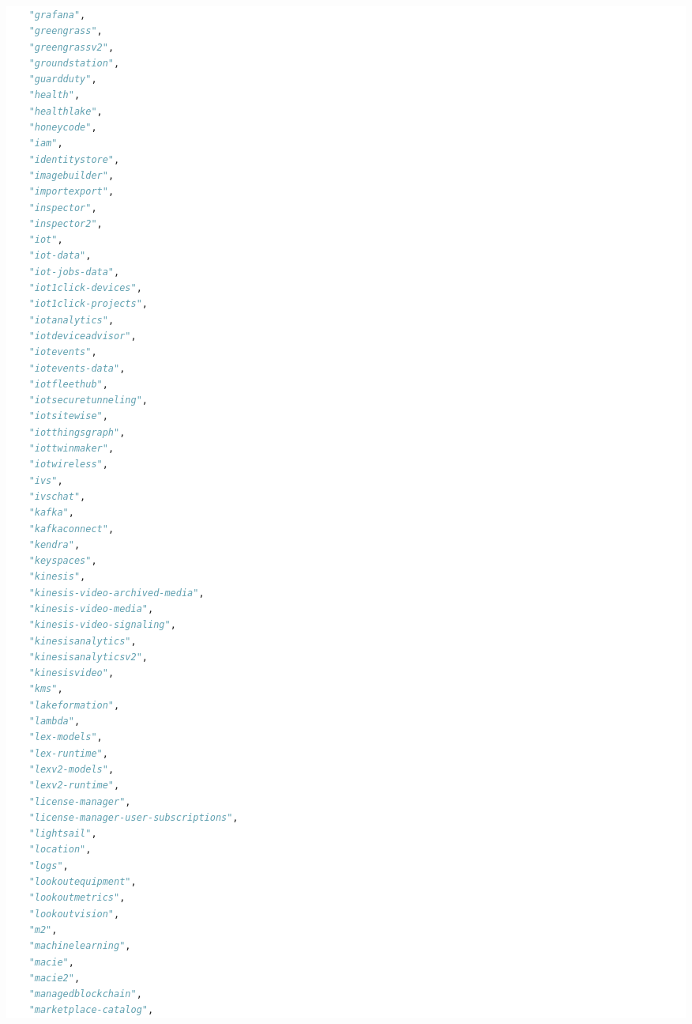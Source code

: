 ```python title="Definition"
    "grafana",
    "greengrass",
    "greengrassv2",
    "groundstation",
    "guardduty",
    "health",
    "healthlake",
    "honeycode",
    "iam",
    "identitystore",
    "imagebuilder",
    "importexport",
    "inspector",
    "inspector2",
    "iot",
    "iot-data",
    "iot-jobs-data",
    "iot1click-devices",
    "iot1click-projects",
    "iotanalytics",
    "iotdeviceadvisor",
    "iotevents",
    "iotevents-data",
    "iotfleethub",
    "iotsecuretunneling",
    "iotsitewise",
    "iotthingsgraph",
    "iottwinmaker",
    "iotwireless",
    "ivs",
    "ivschat",
    "kafka",
    "kafkaconnect",
    "kendra",
    "keyspaces",
    "kinesis",
    "kinesis-video-archived-media",
    "kinesis-video-media",
    "kinesis-video-signaling",
    "kinesisanalytics",
    "kinesisanalyticsv2",
    "kinesisvideo",
    "kms",
    "lakeformation",
    "lambda",
    "lex-models",
    "lex-runtime",
    "lexv2-models",
    "lexv2-runtime",
    "license-manager",
    "license-manager-user-subscriptions",
    "lightsail",
    "location",
    "logs",
    "lookoutequipment",
    "lookoutmetrics",
    "lookoutvision",
    "m2",
    "machinelearning",
    "macie",
    "macie2",
    "managedblockchain",
    "marketplace-catalog",
```
